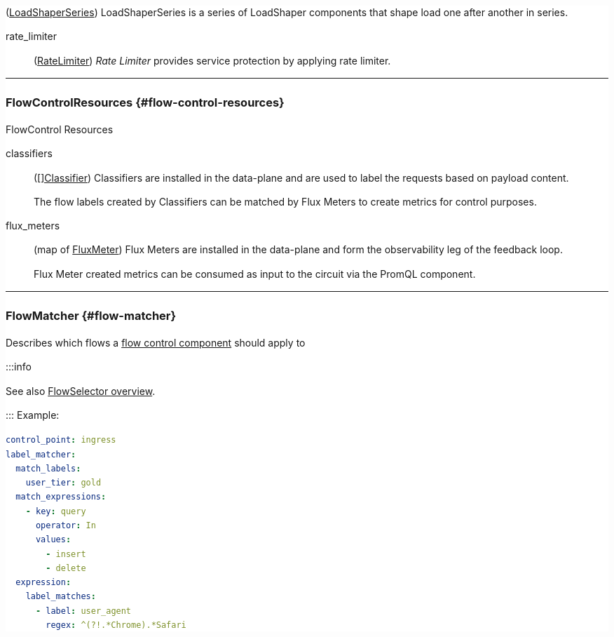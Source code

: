 ([LoadShaperSeries](#load-shaper-series)) LoadShaperSeries is a series of LoadShaper components that shape load one after another in series.

</dd>
<dt>rate_limiter</dt>
<dd>

([RateLimiter](#rate-limiter)) _Rate Limiter_ provides service protection by applying rate limiter.

</dd>
</dl>

---

### FlowControlResources {#flow-control-resources}

FlowControl Resources

<dl>
<dt>classifiers</dt>
<dd>

([[]Classifier](#classifier)) Classifiers are installed in the data-plane and are used to label the requests based on payload content.

The flow labels created by Classifiers can be matched by Flux Meters to create metrics for control purposes.

</dd>
<dt>flux_meters</dt>
<dd>

(map of [FluxMeter](#flux-meter)) Flux Meters are installed in the data-plane and form the observability leg of the feedback loop.

Flux Meter created metrics can be consumed as input to the circuit via the PromQL component.

</dd>
</dl>

---

### FlowMatcher {#flow-matcher}

Describes which flows a [flow control
component](/concepts/integrations/flow-control/flow-control.md#components) should apply
to

:::info

See also [FlowSelector overview](/concepts/integrations/flow-control/flow-selector.md).

:::
Example:

```yaml
control_point: ingress
label_matcher:
  match_labels:
    user_tier: gold
  match_expressions:
    - key: query
      operator: In
      values:
        - insert
        - delete
  expression:
    label_matches:
      - label: user_agent
        regex: ^(?!.*Chrome).*Safari
```


[ext-authz-address]: https://www.envoyproxy.io/docs/envoy/latest/api-v3/config/core/v3/address.proto#config-core-v3-address
[attribute-context]: https://www.envoyproxy.io/docs/envoy/latest/api-v3/service/auth/v3/attribute_context.proto